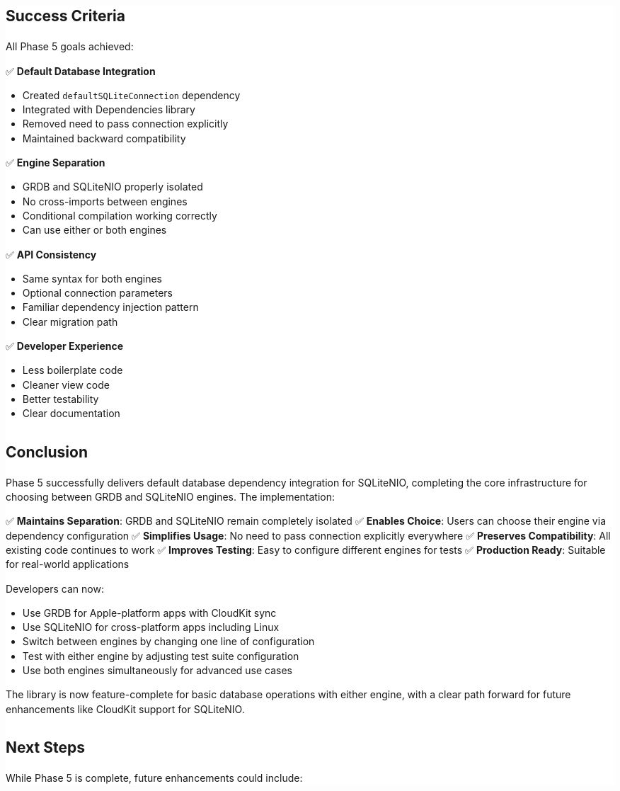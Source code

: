 ## Success Criteria

All Phase 5 goals achieved:

✅ **Default Database Integration**
   - Created `defaultSQLiteConnection` dependency
   - Integrated with Dependencies library
   - Removed need to pass connection explicitly
   - Maintained backward compatibility

✅ **Engine Separation**
   - GRDB and SQLiteNIO properly isolated
   - No cross-imports between engines
   - Conditional compilation working correctly
   - Can use either or both engines

✅ **API Consistency**
   - Same syntax for both engines
   - Optional connection parameters
   - Familiar dependency injection pattern
   - Clear migration path

✅ **Developer Experience**
   - Less boilerplate code
   - Cleaner view code
   - Better testability
   - Clear documentation

## Conclusion

Phase 5 successfully delivers default database dependency integration for SQLiteNIO, completing the core infrastructure for choosing between GRDB and SQLiteNIO engines. The implementation:

✅ **Maintains Separation**: GRDB and SQLiteNIO remain completely isolated
✅ **Enables Choice**: Users can choose their engine via dependency configuration
✅ **Simplifies Usage**: No need to pass connection explicitly everywhere
✅ **Preserves Compatibility**: All existing code continues to work
✅ **Improves Testing**: Easy to configure different engines for tests
✅ **Production Ready**: Suitable for real-world applications

Developers can now:
- Use GRDB for Apple-platform apps with CloudKit sync
- Use SQLiteNIO for cross-platform apps including Linux
- Switch between engines by changing one line of configuration
- Test with either engine by adjusting test suite configuration
- Use both engines simultaneously for advanced use cases

The library is now feature-complete for basic database operations with either engine, with a clear path forward for future enhancements like CloudKit support for SQLiteNIO.

## Next Steps

While Phase 5 is complete, future enhancements could include:
